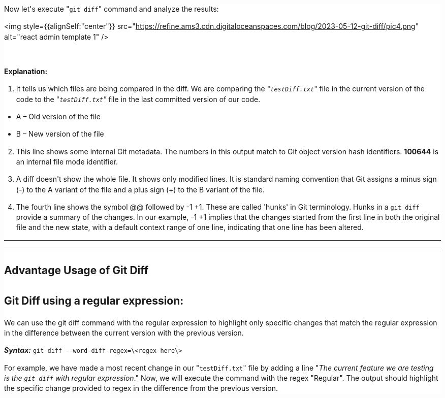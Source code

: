 Now let's execute "`git diff`" command and analyze the results:



<div className="centered-image"  >

   <img style={{alignSelf:"center"}}  src="https://refine.ams3.cdn.digitaloceanspaces.com/blog/2023-05-12-git-diff/pic4.png"  alt="react admin template 1" />
   
</div>

<br/>

**Explanation:**

1.  It tells us which files are being compared in the diff. We are comparing the "*`testDiff.txt`*" file in the current version of the code to the "*`testDiff.txt`"* file in the last committed version of our code.

- A – Old version of the file

- B – New version of the file

2.  This line shows some internal Git metadata. The numbers in this output match to Git object version hash identifiers. **100644** is an internal file mode identifier.

3.  A diff doesn't show the whole file. It shows only modified lines. It is standard naming convention that Git assigns a minus sign (-) to the A variant of the file and a plus sign (+) to the B variant of the file.

4.  The fourth line shows the symbol @@ followed by -1 +1. These are called 'hunks' in Git terminology. Hunks in a `git diff` provide a summary of the changes. In our example, -1 +1 implies that the changes started from the first line in both the original file and the new state, with a default context range of one line, indicating that one line has been altered.


---

<PromotionBanner isDark title="Open-source enterprise application platform for serious web developers"  description="refineNew" image="https://refine.ams3.cdn.digitaloceanspaces.com/website/static/img/quick-start.gif" />

---

## Advantage Usage of Git Diff

## Git Diff using a regular expression:

We can use the git diff command with the regular expression to highlight only specific changes that match the regular expression in the difference between the current version with the previous version.

***Syntax:*** `git diff --word-diff-regex=\<regex here\>`

For example, we have made a most recent change in our "`testDiff.txt`" file by adding a line "*The current feature we are testing is the `git diff` with regular expression*." Now, we will execute the command with the regex "Regular". The output should highlight the specific change provided to regex in the difference from the previous version.
